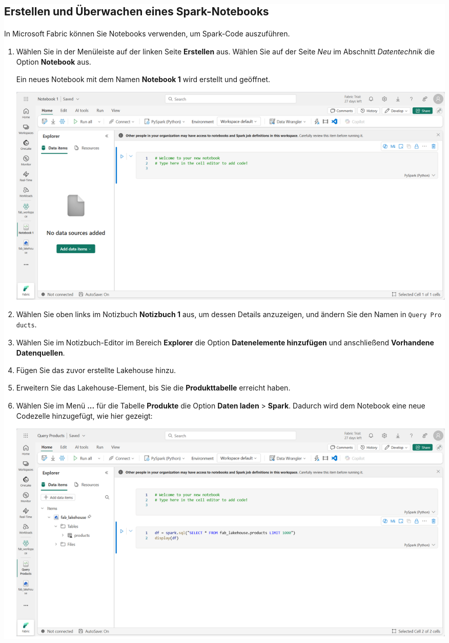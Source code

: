## Erstellen und Überwachen eines Spark-Notebooks

In Microsoft Fabric können Sie Notebooks verwenden, um Spark-Code auszuführen.

1. Wählen Sie in der Menüleiste auf der linken Seite **Erstellen** aus. Wählen Sie auf der Seite *Neu* im Abschnitt *Datentechnik* die Option **Notebook** aus.

    Ein neues Notebook mit dem Namen **Notebook 1** wird erstellt und geöffnet.

    ![Screenshot eines neuen Notebooks](./Images/new-notebook.png)

1. Wählen Sie oben links im Notizbuch **Notizbuch 1** aus, um dessen Details anzuzeigen, und ändern Sie den Namen in `Query Products`.
1. Wählen Sie im Notizbuch-Editor im Bereich **Explorer** die Option **Datenelemente hinzufügen** und anschließend **Vorhandene Datenquellen**.
1. Fügen Sie das zuvor erstellte Lakehouse hinzu.
1. Erweitern Sie das Lakehouse-Element, bis Sie die **Produkttabelle** erreicht haben.
1. Wählen Sie im Menü **...** für die Tabelle **Produkte** die Option **Daten laden** > **Spark**. Dadurch wird dem Notebook eine neue Codezelle hinzugefügt, wie hier gezeigt:

    ![Screenshot eines Notebooks mit Code zum Abfragen einer Tabelle.](./Images/load-spark.png)
